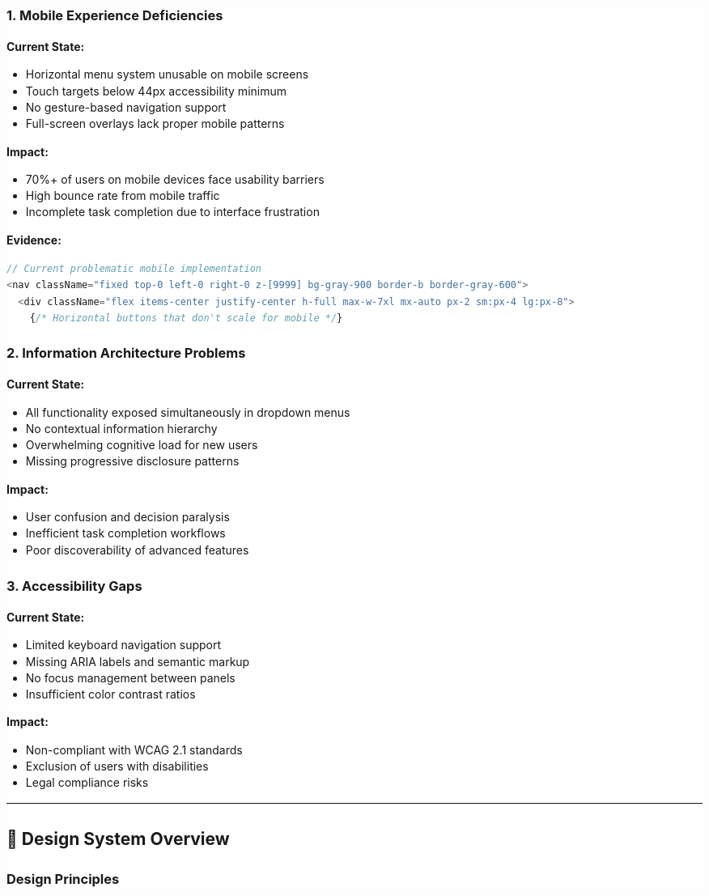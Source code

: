 ### 1. Mobile Experience Deficiencies

**Current State:**
- Horizontal menu system unusable on mobile screens
- Touch targets below 44px accessibility minimum
- No gesture-based navigation support
- Full-screen overlays lack proper mobile patterns

**Impact:**
- 70%+ of users on mobile devices face usability barriers
- High bounce rate from mobile traffic
- Incomplete task completion due to interface frustration

**Evidence:**
```typescript
// Current problematic mobile implementation
<nav className="fixed top-0 left-0 right-0 z-[9999] bg-gray-900 border-b border-gray-600">
  <div className="flex items-center justify-center h-full max-w-7xl mx-auto px-2 sm:px-4 lg:px-8">
    {/* Horizontal buttons that don't scale for mobile */}
```

### 2. Information Architecture Problems

**Current State:**
- All functionality exposed simultaneously in dropdown menus
- No contextual information hierarchy
- Overwhelming cognitive load for new users
- Missing progressive disclosure patterns

**Impact:**
- User confusion and decision paralysis
- Inefficient task completion workflows
- Poor discoverability of advanced features

### 3. Accessibility Gaps

**Current State:**
- Limited keyboard navigation support
- Missing ARIA labels and semantic markup
- No focus management between panels
- Insufficient color contrast ratios

**Impact:**
- Non-compliant with WCAG 2.1 standards
- Exclusion of users with disabilities
- Legal compliance risks

---

## 🎨 Design System Overview

### Design Principles
